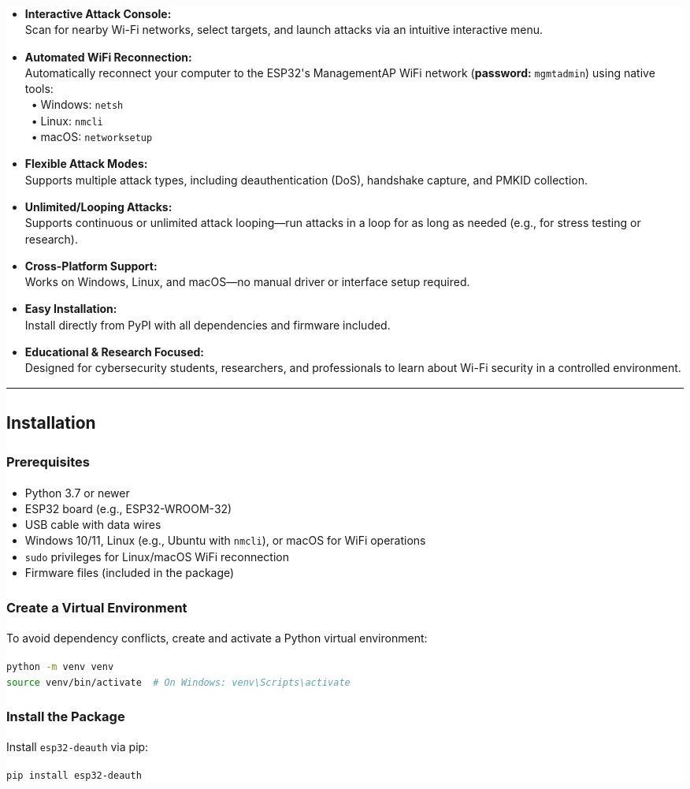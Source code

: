 - **Interactive Attack Console:**  
    Scan for nearby Wi-Fi networks, select targets, and launch attacks via an intuitive interactive menu.

- **Automated WiFi Reconnection:**  
    Automatically reconnect your computer to the ESP32's ManagementAP WiFi network (**password:** `mgmtadmin`) using native tools:  
    &nbsp;&nbsp;• Windows: `netsh`  
    &nbsp;&nbsp;• Linux: `nmcli`  
    &nbsp;&nbsp;• macOS: `networksetup`

- **Flexible Attack Modes:**  
    Supports multiple attack types, including deauthentication (DoS), handshake capture, and PMKID collection.

- **Unlimited/Looping Attacks:**  
    Supports continuous or unlimited attack looping—run attacks in a loop for as long as needed (e.g., for stress testing or research).

- **Cross-Platform Support:**  
    Works on Windows, Linux, and macOS—no manual driver or interface setup required.

- **Easy Installation:**  
    Install directly from PyPI with all dependencies and firmware included.

- **Educational & Research Focused:**  
    Designed for cybersecurity students, researchers, and professionals to learn about Wi-Fi security in a controlled environment.

---

## Installation

### Prerequisites
- Python 3.7 or newer
- ESP32 board (e.g., ESP32-WROOM-32)
- USB cable with data wires
- Windows 10/11, Linux (e.g., Ubuntu with `nmcli`), or macOS for WiFi operations
- `sudo` privileges for Linux/macOS WiFi reconnection
- Firmware files (included in the package)

### Create a Virtual Environment
To avoid dependency conflicts, create and activate a Python virtual environment:

```bash
python -m venv venv
source venv/bin/activate  # On Windows: venv\Scripts\activate
```

### Install the Package
Install `esp32-deauth` via pip:

```bash
pip install esp32-deauth
```
